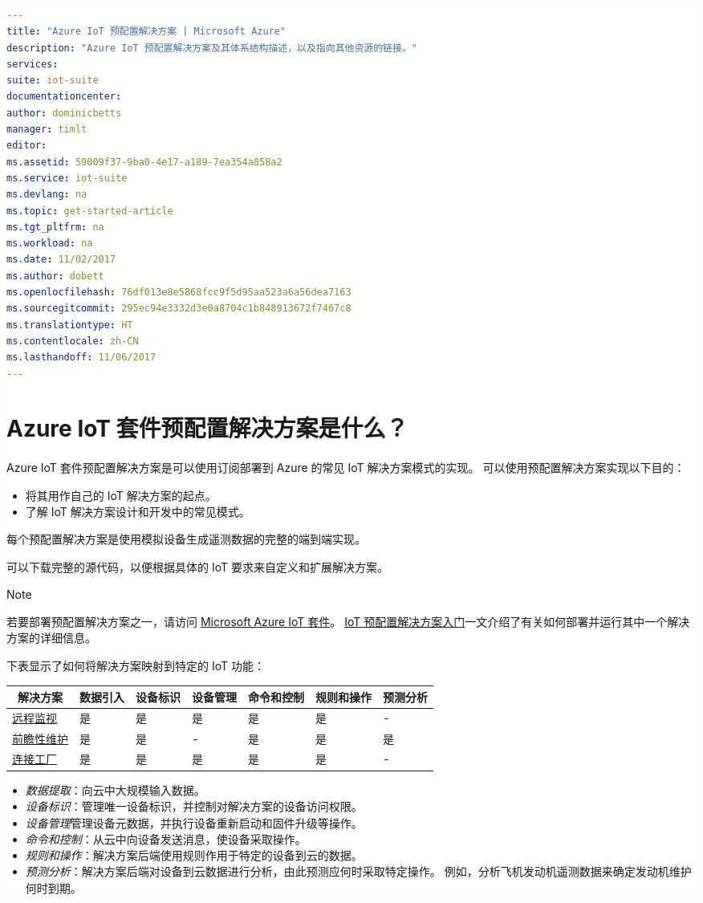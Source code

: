 ```yaml
---
title: "Azure IoT 预配置解决方案 | Microsoft Azure"
description: "Azure IoT 预配置解决方案及其体系结构描述，以及指向其他资源的链接。"
services: 
suite: iot-suite
documentationcenter: 
author: dominicbetts
manager: timlt
editor: 
ms.assetid: 59009f37-9ba0-4e17-a189-7ea354a858a2
ms.service: iot-suite
ms.devlang: na
ms.topic: get-started-article
ms.tgt_pltfrm: na
ms.workload: na
ms.date: 11/02/2017
ms.author: dobett
ms.openlocfilehash: 76df013e8e5868fcc9f5d95aa523a6a56dea7163
ms.sourcegitcommit: 295ec94e3332d3e0a8704c1b848913672f7467c8
ms.translationtype: HT
ms.contentlocale: zh-CN
ms.lasthandoff: 11/06/2017
---
```

# <a name="what-are-the-azure-iot-suite-preconfigured-solutions"></a>Azure IoT 套件预配置解决方案是什么？

Azure IoT 套件预配置解决方案是可以使用订阅部署到 Azure 的常见 IoT 解决方案模式的实现。 可以使用预配置解决方案实现以下目的：

* 将其用作自己的 IoT 解决方案的起点。
* 了解 IoT 解决方案设计和开发中的常见模式。

每个预配置解决方案是使用模拟设备生成遥测数据的完整的端到端实现。

可以下载完整的源代码，以便根据具体的 IoT 要求来自定义和扩展解决方案。

> [!NOTE]
> 若要部署预配置解决方案之一，请访问 [Microsoft Azure IoT 套件][lnk-azureiotsuite]。 [IoT 预配置解决方案入门][lnk-getstarted-preconfigured]一文介绍了有关如何部署并运行其中一个解决方案的详细信息。

下表显示了如何将解决方案映射到特定的 IoT 功能：

| 解决方案 | 数据引入 | 设备标识 | 设备管理 | 命令和控制 | 规则和操作 | 预测分析 |
| --- | --- | --- | --- | --- | --- | --- |
| [远程监视][lnk-getstarted-preconfigured] |是 |是 |是 |是 |是 |- |
| [前瞻性维护][lnk-predictive-maintenance] |是 |是 |- |是 |是 |是 |
| [连接工厂][lnk-getstarted-factory] |是 |是 |是 |是 |是 |- |

* *数据提取*：向云中大规模输入数据。
* *设备标识*：管理唯一设备标识，并控制对解决方案的设备访问权限。
* *设备管理*管理设备元数据，并执行设备重新启动和固件升级等操作。
* *命令和控制*：从云中向设备发送消息，使设备采取操作。
* *规则和操作*：解决方案后端使用规则作用于特定的设备到云的数据。
* *预测分析*：解决方案后端对设备到云数据进行分析，由此预测应何时采取特定操作。 例如，分析飞机发动机遥测数据来确定发动机维护何时到期。


[img-remote-monitoring-arch]: ./media/iot-suite-v1-what-are-preconfigured-solutions/remote-monitoring-arch1.png
[img-dashboard]: ./media/iot-suite-v1-what-are-preconfigured-solutions/dashboard.png
[lnk-what-is-azure-iot]: iot-suite-what-is-azure-iot.md
[lnk-asa]: https://azure.microsoft.com/documentation/services/stream-analytics/
[lnk-event-processor]: ../event-hubs/event-hubs-programming-guide.md#event-processor-host
[lnk-web-job]: ../app-service/web-sites-create-web-jobs.md
[lnk-identity-registry]: ../iot-hub/iot-hub-devguide-identity-registry.md
[lnk-predictive-maintenance]: iot-suite-predictive-overview.md
[lnk-azureiotsuite]: https://www.azureiotsuite.com/
[lnk-refarch]: http://download.microsoft.com/download/A/4/D/A4DAD253-BC21-41D3-B9D9-87D2AE6F0719/Microsoft_Azure_IoT_Reference_Architecture.pdf
[lnk-getstarted-preconfigured]: iot-suite-v1-getstarted-preconfigured-solutions.md
[lnk-c2d-guidance]: ../iot-hub/iot-hub-devguide-c2d-guidance.md
[lnk-device-twin]: ../iot-hub/iot-hub-devguide-device-twins.md
[lnk-direct-methods]: ../iot-hub/iot-hub-devguide-direct-methods.md
[lnk-getstarted-factory]: iot-suite-connected-factory-overview.md
